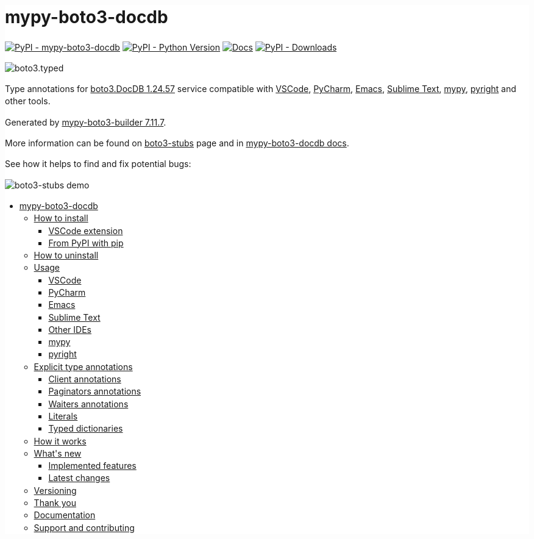 <a id="mypy-boto3-docdb"></a>

# mypy-boto3-docdb

[![PyPI - mypy-boto3-docdb](https://img.shields.io/pypi/v/mypy-boto3-docdb.svg?color=blue)](https://pypi.org/project/mypy-boto3-docdb)
[![PyPI - Python Version](https://img.shields.io/pypi/pyversions/mypy-boto3-docdb.svg?color=blue)](https://pypi.org/project/mypy-boto3-docdb)
[![Docs](https://img.shields.io/readthedocs/mypy-boto3-builder.svg?color=blue)](https://mypy-boto3-builder.readthedocs.io/)
[![PyPI - Downloads](https://img.shields.io/pypi/dm/mypy-boto3-docdb?color=blue)](https://pypistats.org/packages/mypy-boto3-docdb)

![boto3.typed](https://github.com/youtype/mypy_boto3_builder/raw/main/logo.png)

Type annotations for
[boto3.DocDB 1.24.57](https://boto3.amazonaws.com/v1/documentation/api/latest/reference/services/docdb.html#DocDB)
service compatible with [VSCode](https://code.visualstudio.com/),
[PyCharm](https://www.jetbrains.com/pycharm/),
[Emacs](https://www.gnu.org/software/emacs/),
[Sublime Text](https://www.sublimetext.com/),
[mypy](https://github.com/python/mypy),
[pyright](https://github.com/microsoft/pyright) and other tools.

Generated by
[mypy-boto3-builder 7.11.7](https://github.com/youtype/mypy_boto3_builder).

More information can be found on
[boto3-stubs](https://pypi.org/project/boto3-stubs/) page and in
[mypy-boto3-docdb docs](https://youtype.github.io/boto3_stubs_docs/mypy_boto3_docdb/).

See how it helps to find and fix potential bugs:

![boto3-stubs demo](https://github.com/youtype/mypy_boto3_builder/raw/main/demo.gif)

- [mypy-boto3-docdb](#mypy-boto3-docdb)
  - [How to install](#how-to-install)
    - [VSCode extension](#vscode-extension)
    - [From PyPI with pip](#from-pypi-with-pip)
  - [How to uninstall](#how-to-uninstall)
  - [Usage](#usage)
    - [VSCode](#vscode)
    - [PyCharm](#pycharm)
    - [Emacs](#emacs)
    - [Sublime Text](#sublime-text)
    - [Other IDEs](#other-ides)
    - [mypy](#mypy)
    - [pyright](#pyright)
  - [Explicit type annotations](#explicit-type-annotations)
    - [Client annotations](#client-annotations)
    - [Paginators annotations](#paginators-annotations)
    - [Waiters annotations](#waiters-annotations)
    - [Literals](#literals)
    - [Typed dictionaries](#typed-dictionaries)
  - [How it works](#how-it-works)
  - [What's new](#what's-new)
    - [Implemented features](#implemented-features)
    - [Latest changes](#latest-changes)
  - [Versioning](#versioning)
  - [Thank you](#thank-you)
  - [Documentation](#documentation)
  - [Support and contributing](#support-and-contributing)
